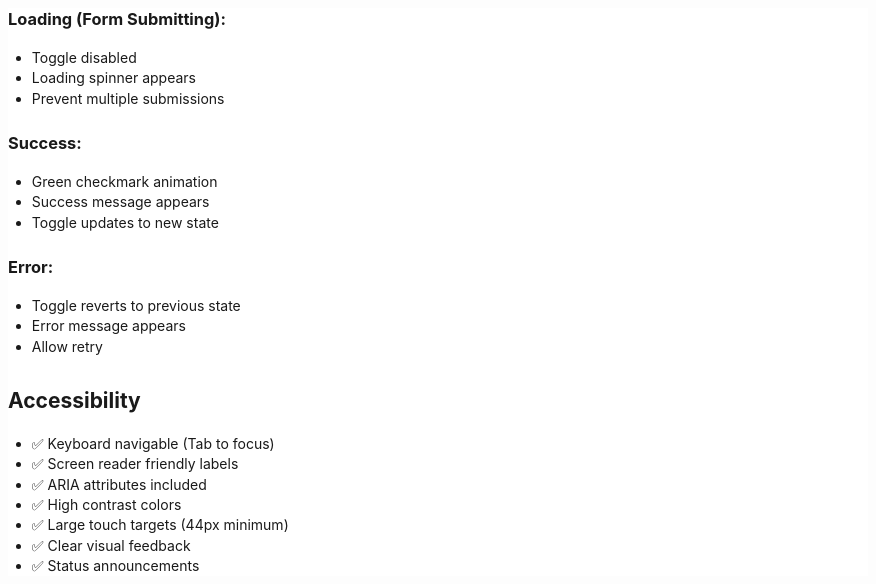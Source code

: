 ### Loading (Form Submitting):
- Toggle disabled
- Loading spinner appears
- Prevent multiple submissions

### Success:
- Green checkmark animation
- Success message appears
- Toggle updates to new state

### Error:
- Toggle reverts to previous state
- Error message appears
- Allow retry

## Accessibility

- ✅ Keyboard navigable (Tab to focus)
- ✅ Screen reader friendly labels
- ✅ ARIA attributes included
- ✅ High contrast colors
- ✅ Large touch targets (44px minimum)
- ✅ Clear visual feedback
- ✅ Status announcements
